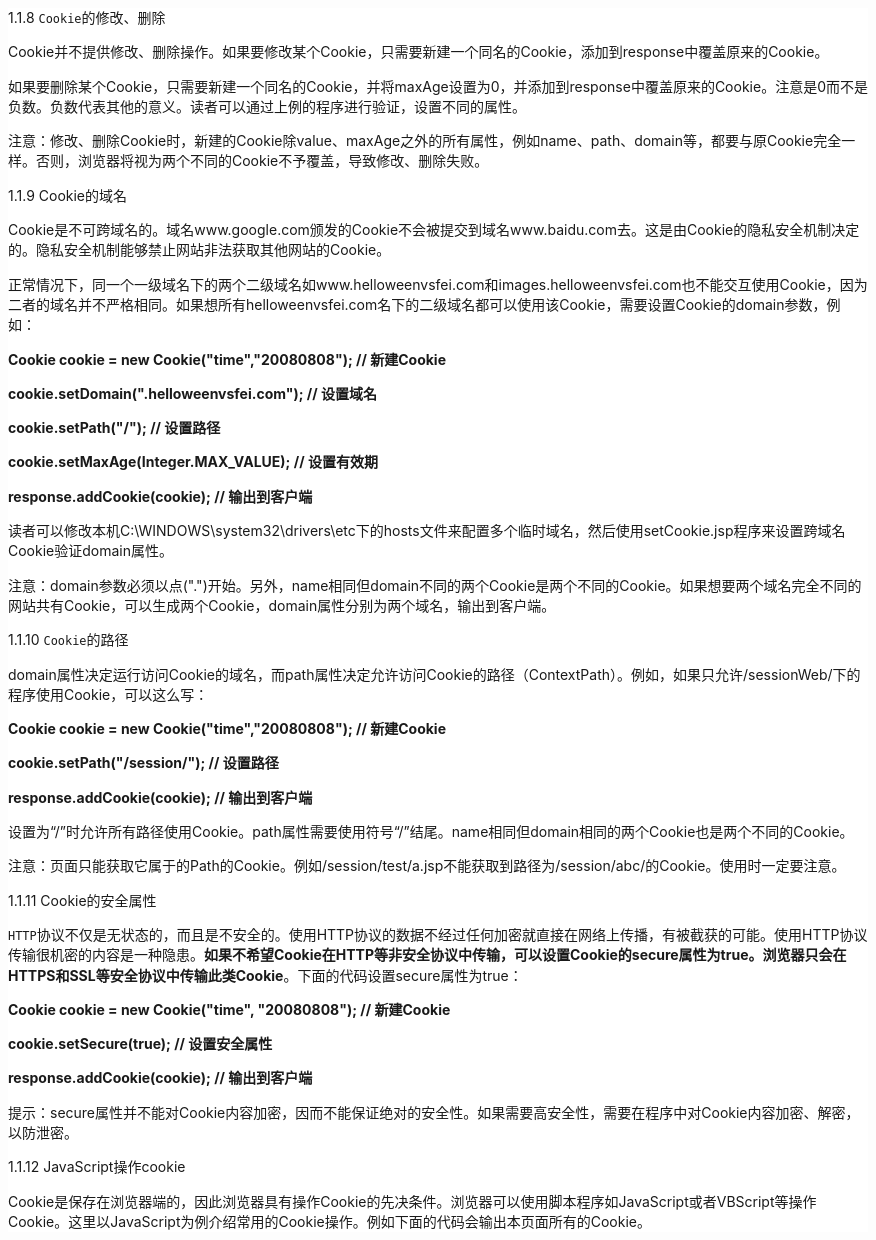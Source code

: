 1.1.8 `Cookie`的修改、删除

Cookie并不提供修改、删除操作。如果要修改某个Cookie，只需要新建一个同名的Cookie，添加到response中覆盖原来的Cookie。

如果要删除某个Cookie，只需要新建一个同名的Cookie，并将maxAge设置为0，并添加到response中覆盖原来的Cookie。注意是0而不是负数。负数代表其他的意义。读者可以通过上例的程序进行验证，设置不同的属性。

注意：修改、删除Cookie时，新建的Cookie除value、maxAge之外的所有属性，例如name、path、domain等，都要与原Cookie完全一样。否则，浏览器将视为两个不同的Cookie不予覆盖，导致修改、删除失败。

1.1.9 Cookie的域名

Cookie是不可跨域名的。域名www.google.com颁发的Cookie不会被提交到域名www.baidu.com去。这是由Cookie的隐私安全机制决定的。隐私安全机制能够禁止网站非法获取其他网站的Cookie。

正常情况下，同一个一级域名下的两个二级域名如www.helloweenvsfei.com和images.helloweenvsfei.com也不能交互使用Cookie，因为二者的域名并不严格相同。如果想所有helloweenvsfei.com名下的二级域名都可以使用该Cookie，需要设置Cookie的domain参数，例如：

**Cookie cookie = new Cookie("time","20080808"); // 新建Cookie**

**cookie.setDomain(".helloweenvsfei.com");           // 设置域名**

**cookie.setPath("/");                              // 设置路径**

**cookie.setMaxAge(Integer.MAX_VALUE);               // 设置有效期**

**response.addCookie(cookie);                       // 输出到客户端**

读者可以修改本机C:\WINDOWS\system32\drivers\etc下的hosts文件来配置多个临时域名，然后使用setCookie.jsp程序来设置跨域名Cookie验证domain属性。

注意：domain参数必须以点(".")开始。另外，name相同但domain不同的两个Cookie是两个不同的Cookie。如果想要两个域名完全不同的网站共有Cookie，可以生成两个Cookie，domain属性分别为两个域名，输出到客户端。

1.1.10 `Cookie`的路径

domain属性决定运行访问Cookie的域名，而path属性决定允许访问Cookie的路径（ContextPath）。例如，如果只允许/sessionWeb/下的程序使用Cookie，可以这么写：

**Cookie cookie = new Cookie("time","20080808");     // 新建Cookie**

**cookie.setPath("/session/");                          // 设置路径**

**response.addCookie(cookie);                           // 输出到客户端**

设置为“/”时允许所有路径使用Cookie。path属性需要使用符号“/”结尾。name相同但domain相同的两个Cookie也是两个不同的Cookie。
 
注意：页面只能获取它属于的Path的Cookie。例如/session/test/a.jsp不能获取到路径为/session/abc/的Cookie。使用时一定要注意。

1.1.11 Cookie的安全属性

`HTTP`协议不仅是无状态的，而且是不安全的。使用HTTP协议的数据不经过任何加密就直接在网络上传播，有被截获的可能。使用HTTP协议传输很机密的内容是一种隐患。**如果不希望Cookie在HTTP等非安全协议中传输，可以设置Cookie的secure属性为true。浏览器只会在HTTPS和SSL等安全协议中传输此类Cookie**。下面的代码设置secure属性为true：

**Cookie cookie = new Cookie("time", "20080808"); // 新建Cookie**

**cookie.setSecure(true);                           // 设置安全属性**

**response.addCookie(cookie);                        // 输出到客户端**

提示：secure属性并不能对Cookie内容加密，因而不能保证绝对的安全性。如果需要高安全性，需要在程序中对Cookie内容加密、解密，以防泄密。

1.1.12 JavaScript操作cookie

Cookie是保存在浏览器端的，因此浏览器具有操作Cookie的先决条件。浏览器可以使用脚本程序如JavaScript或者VBScript等操作Cookie。这里以JavaScript为例介绍常用的Cookie操作。例如下面的代码会输出本页面所有的Cookie。
